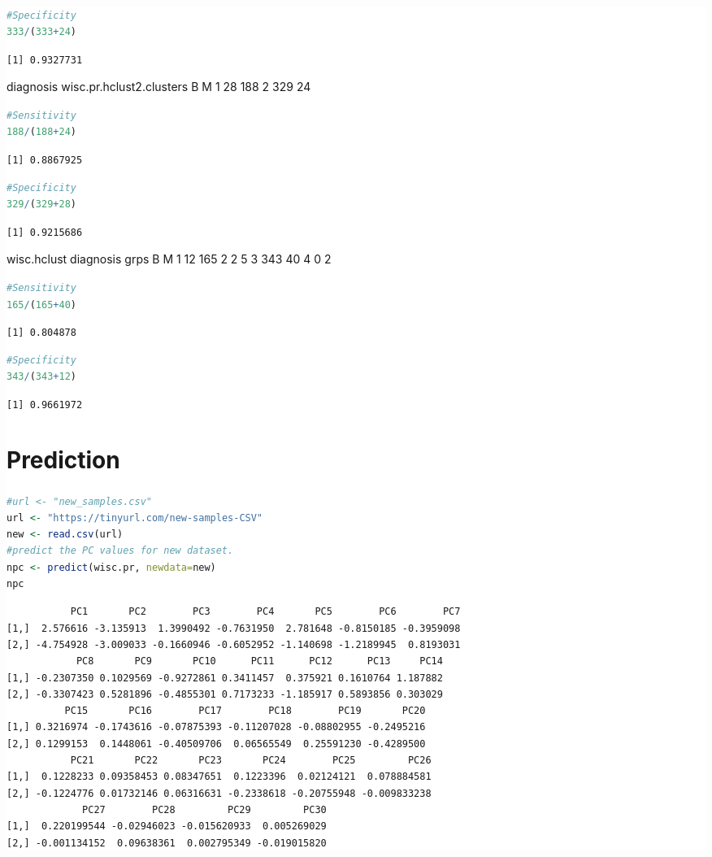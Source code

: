 ``` r
#Specificity
333/(333+24)
```

    [1] 0.9327731

diagnosis wisc.pr.hclust2.clusters B M 1 28 188 2 329 24

``` r
#Sensitivity
188/(188+24)
```

    [1] 0.8867925

``` r
#Specificity
329/(329+28)
```

    [1] 0.9215686

wisc.hclust diagnosis grps B M 1 12 165 2 2 5 3 343 40 4 0 2

``` r
#Sensitivity
165/(165+40)
```

    [1] 0.804878

``` r
#Specificity
343/(343+12)
```

    [1] 0.9661972

# Prediction

``` r
#url <- "new_samples.csv"
url <- "https://tinyurl.com/new-samples-CSV"
new <- read.csv(url)
#predict the PC values for new dataset. 
npc <- predict(wisc.pr, newdata=new)
npc
```

               PC1       PC2        PC3        PC4       PC5        PC6        PC7
    [1,]  2.576616 -3.135913  1.3990492 -0.7631950  2.781648 -0.8150185 -0.3959098
    [2,] -4.754928 -3.009033 -0.1660946 -0.6052952 -1.140698 -1.2189945  0.8193031
                PC8       PC9       PC10      PC11      PC12      PC13     PC14
    [1,] -0.2307350 0.1029569 -0.9272861 0.3411457  0.375921 0.1610764 1.187882
    [2,] -0.3307423 0.5281896 -0.4855301 0.7173233 -1.185917 0.5893856 0.303029
              PC15       PC16        PC17        PC18        PC19       PC20
    [1,] 0.3216974 -0.1743616 -0.07875393 -0.11207028 -0.08802955 -0.2495216
    [2,] 0.1299153  0.1448061 -0.40509706  0.06565549  0.25591230 -0.4289500
               PC21       PC22       PC23       PC24        PC25         PC26
    [1,]  0.1228233 0.09358453 0.08347651  0.1223396  0.02124121  0.078884581
    [2,] -0.1224776 0.01732146 0.06316631 -0.2338618 -0.20755948 -0.009833238
                 PC27        PC28         PC29         PC30
    [1,]  0.220199544 -0.02946023 -0.015620933  0.005269029
    [2,] -0.001134152  0.09638361  0.002795349 -0.019015820
